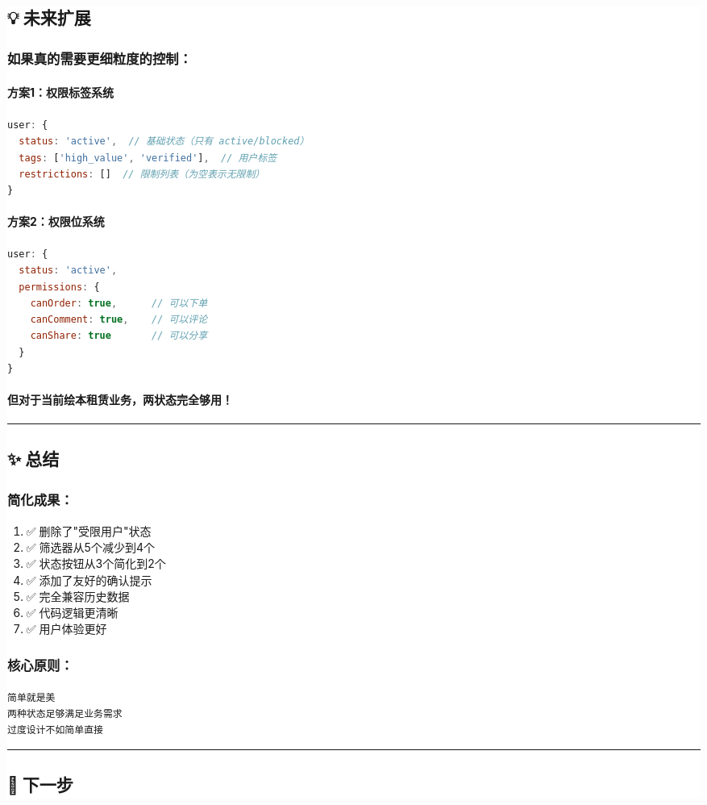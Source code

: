
## 💡 未来扩展

### **如果真的需要更细粒度的控制：**

#### **方案1：权限标签系统**
```javascript
user: {
  status: 'active',  // 基础状态（只有 active/blocked）
  tags: ['high_value', 'verified'],  // 用户标签
  restrictions: []  // 限制列表（为空表示无限制）
}
```

#### **方案2：权限位系统**
```javascript
user: {
  status: 'active',
  permissions: {
    canOrder: true,      // 可以下单
    canComment: true,    // 可以评论
    canShare: true       // 可以分享
  }
}
```

#### **但对于当前绘本租赁业务，两状态完全够用！**

---

## ✨ 总结

### **简化成果：**
1. ✅ 删除了"受限用户"状态
2. ✅ 筛选器从5个减少到4个
3. ✅ 状态按钮从3个简化到2个
4. ✅ 添加了友好的确认提示
5. ✅ 完全兼容历史数据
6. ✅ 代码逻辑更清晰
7. ✅ 用户体验更好

### **核心原则：**
```
简单就是美
两种状态足够满足业务需求
过度设计不如简单直接
```

---

## 🎯 下一步
